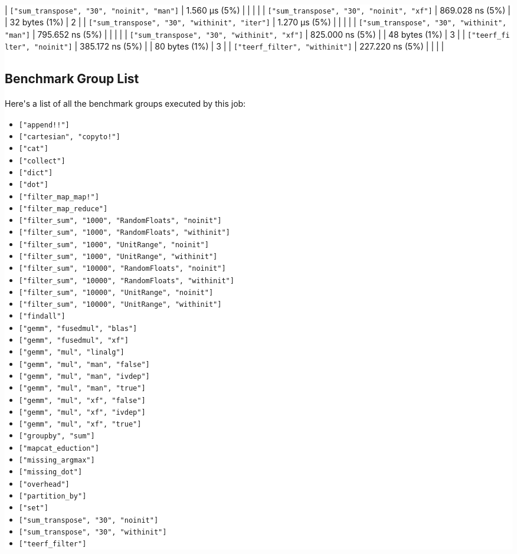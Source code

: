 | `["sum_transpose", "30", "noinit", "man"]`                     |   1.560 μs (5%) |         |                 |             |
| `["sum_transpose", "30", "noinit", "xf"]`                      | 869.028 ns (5%) |         |   32 bytes (1%) |           2 |
| `["sum_transpose", "30", "withinit", "iter"]`                  |   1.270 μs (5%) |         |                 |             |
| `["sum_transpose", "30", "withinit", "man"]`                   | 795.652 ns (5%) |         |                 |             |
| `["sum_transpose", "30", "withinit", "xf"]`                    | 825.000 ns (5%) |         |   48 bytes (1%) |           3 |
| `["teerf_filter", "noinit"]`                                   | 385.172 ns (5%) |         |   80 bytes (1%) |           3 |
| `["teerf_filter", "withinit"]`                                 | 227.220 ns (5%) |         |                 |             |

## Benchmark Group List
Here's a list of all the benchmark groups executed by this job:

- `["append!!"]`
- `["cartesian", "copyto!"]`
- `["cat"]`
- `["collect"]`
- `["dict"]`
- `["dot"]`
- `["filter_map_map!"]`
- `["filter_map_reduce"]`
- `["filter_sum", "1000", "RandomFloats", "noinit"]`
- `["filter_sum", "1000", "RandomFloats", "withinit"]`
- `["filter_sum", "1000", "UnitRange", "noinit"]`
- `["filter_sum", "1000", "UnitRange", "withinit"]`
- `["filter_sum", "10000", "RandomFloats", "noinit"]`
- `["filter_sum", "10000", "RandomFloats", "withinit"]`
- `["filter_sum", "10000", "UnitRange", "noinit"]`
- `["filter_sum", "10000", "UnitRange", "withinit"]`
- `["findall"]`
- `["gemm", "fusedmul", "blas"]`
- `["gemm", "fusedmul", "xf"]`
- `["gemm", "mul", "linalg"]`
- `["gemm", "mul", "man", "false"]`
- `["gemm", "mul", "man", "ivdep"]`
- `["gemm", "mul", "man", "true"]`
- `["gemm", "mul", "xf", "false"]`
- `["gemm", "mul", "xf", "ivdep"]`
- `["gemm", "mul", "xf", "true"]`
- `["groupby", "sum"]`
- `["mapcat_eduction"]`
- `["missing_argmax"]`
- `["missing_dot"]`
- `["overhead"]`
- `["partition_by"]`
- `["set"]`
- `["sum_transpose", "30", "noinit"]`
- `["sum_transpose", "30", "withinit"]`
- `["teerf_filter"]`
